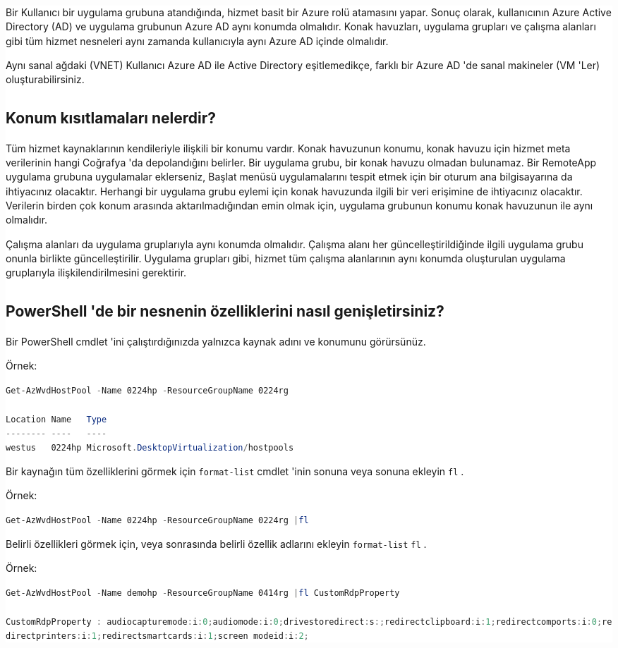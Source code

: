 Bir Kullanıcı bir uygulama grubuna atandığında, hizmet basit bir Azure rolü atamasını yapar. Sonuç olarak, kullanıcının Azure Active Directory (AD) ve uygulama grubunun Azure AD aynı konumda olmalıdır. Konak havuzları, uygulama grupları ve çalışma alanları gibi tüm hizmet nesneleri aynı zamanda kullanıcıyla aynı Azure AD içinde olmalıdır.

Aynı sanal ağdaki (VNET) Kullanıcı Azure AD ile Active Directory eşitlemedikçe, farklı bir Azure AD 'de sanal makineler (VM 'Ler) oluşturabilirsiniz.

## <a name="what-are-location-restrictions"></a>Konum kısıtlamaları nelerdir?

Tüm hizmet kaynaklarının kendileriyle ilişkili bir konumu vardır. Konak havuzunun konumu, konak havuzu için hizmet meta verilerinin hangi Coğrafya 'da depolandığını belirler. Bir uygulama grubu, bir konak havuzu olmadan bulunamaz. Bir RemoteApp uygulama grubuna uygulamalar eklerseniz, Başlat menüsü uygulamalarını tespit etmek için bir oturum ana bilgisayarına da ihtiyacınız olacaktır. Herhangi bir uygulama grubu eylemi için konak havuzunda ilgili bir veri erişimine de ihtiyacınız olacaktır. Verilerin birden çok konum arasında aktarılmadığından emin olmak için, uygulama grubunun konumu konak havuzunun ile aynı olmalıdır.

Çalışma alanları da uygulama gruplarıyla aynı konumda olmalıdır. Çalışma alanı her güncelleştirildiğinde ilgili uygulama grubu onunla birlikte güncelleştirilir. Uygulama grupları gibi, hizmet tüm çalışma alanlarının aynı konumda oluşturulan uygulama gruplarıyla ilişkilendirilmesini gerektirir.

## <a name="how-do-you-expand-an-objects-properties-in-powershell"></a>PowerShell 'de bir nesnenin özelliklerini nasıl genişletirsiniz?

Bir PowerShell cmdlet 'ini çalıştırdığınızda yalnızca kaynak adını ve konumunu görürsünüz.

Örnek:

```powershell
Get-AzWvdHostPool -Name 0224hp -ResourceGroupName 0224rg

Location Name   Type
-------- ----   ----
westus   0224hp Microsoft.DesktopVirtualization/hostpools
```

Bir kaynağın tüm özelliklerini görmek için `format-list` cmdlet 'inin sonuna veya sonuna ekleyin `fl` .

Örnek:

```powershell
Get-AzWvdHostPool -Name 0224hp -ResourceGroupName 0224rg |fl
```

Belirli özellikleri görmek için, veya sonrasında belirli özellik adlarını ekleyin `format-list` `fl` .

Örnek:

```powershell
Get-AzWvdHostPool -Name demohp -ResourceGroupName 0414rg |fl CustomRdpProperty

CustomRdpProperty : audiocapturemode:i:0;audiomode:i:0;drivestoredirect:s:;redirectclipboard:i:1;redirectcomports:i:0;redirectprinters:i:1;redirectsmartcards:i:1;screen modeid:i:2;
```
